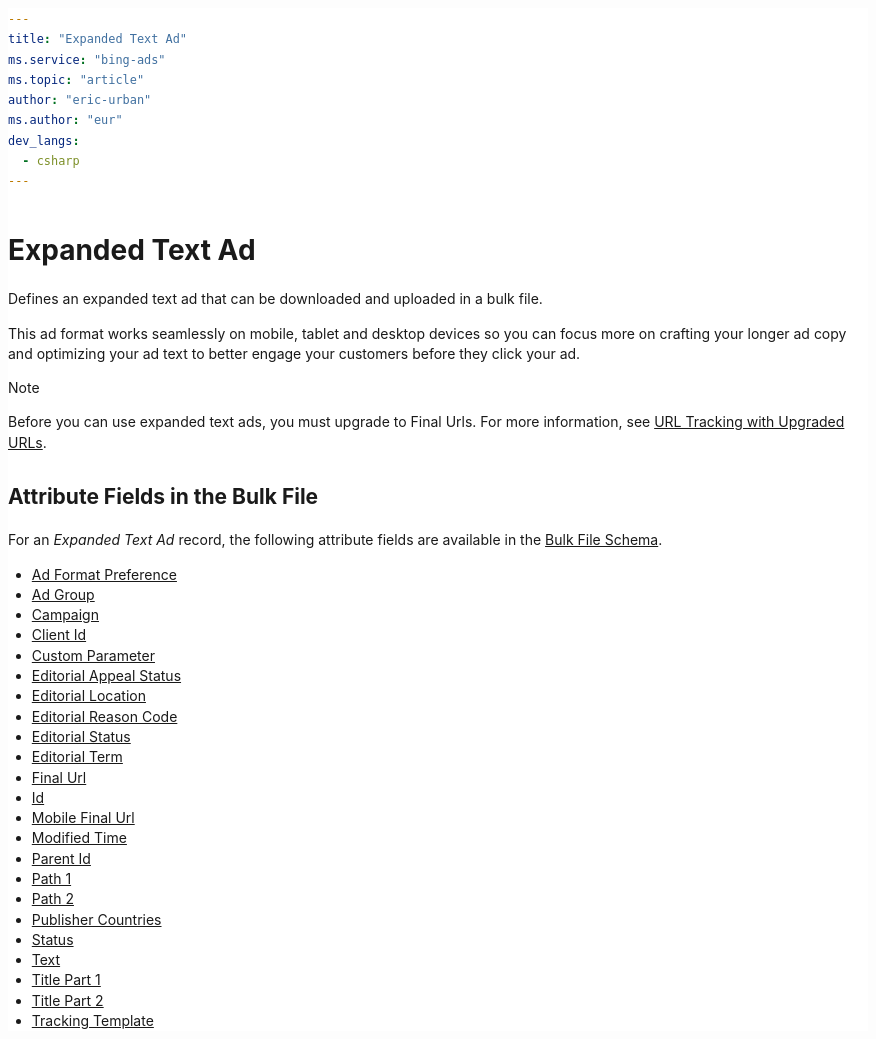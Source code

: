 ```yaml
---
title: "Expanded Text Ad"
ms.service: "bing-ads"
ms.topic: "article"
author: "eric-urban"
ms.author: "eur"
dev_langs:
  - csharp
---
```

# Expanded Text Ad
Defines an expanded text ad that can be downloaded and uploaded in a bulk file.

This ad format works seamlessly on mobile, tablet and desktop devices so you can focus more on crafting your longer ad copy and optimizing your ad text to better engage your customers before they click your ad.

> [!NOTE]
> Before you can use expanded text ads, you must upgrade to Final Urls. For more information, see [URL Tracking with Upgraded URLs](~/guides/url-tracking-upgraded-urls.md).

## <a name="entitydata"></a>Attribute Fields in the Bulk File
For an *Expanded Text Ad* record, the following attribute fields are available in the [Bulk File Schema](../bulk/bulk-file-schema.md). 

- [Ad Format Preference](#adformatpreference)
- [Ad Group](#adgroup)
- [Campaign](#campaign)
- [Client Id](#clientid)
- [Custom Parameter](#customparameter)
- [Editorial Appeal Status](#editorialappealstatus)
- [Editorial Location](#editoriallocation)
- [Editorial Reason Code](#editorialreasoncode)
- [Editorial Status](#editorialstatus)
- [Editorial Term](#editorialterm)
- [Final Url](#finalurl)
- [Id](#id)
- [Mobile Final Url](#mobilefinalurl)
- [Modified Time](#modifiedtime)
- [Parent Id](#parentid)
- [Path 1](#path1)
- [Path 2](#path2)
- [Publisher Countries](#publishercountries)
- [Status](#status)
- [Text](#text)
- [Title Part 1](#titlepart1)
- [Title Part 2](#titlepart2)
- [Tracking Template](#trackingtemplate)
